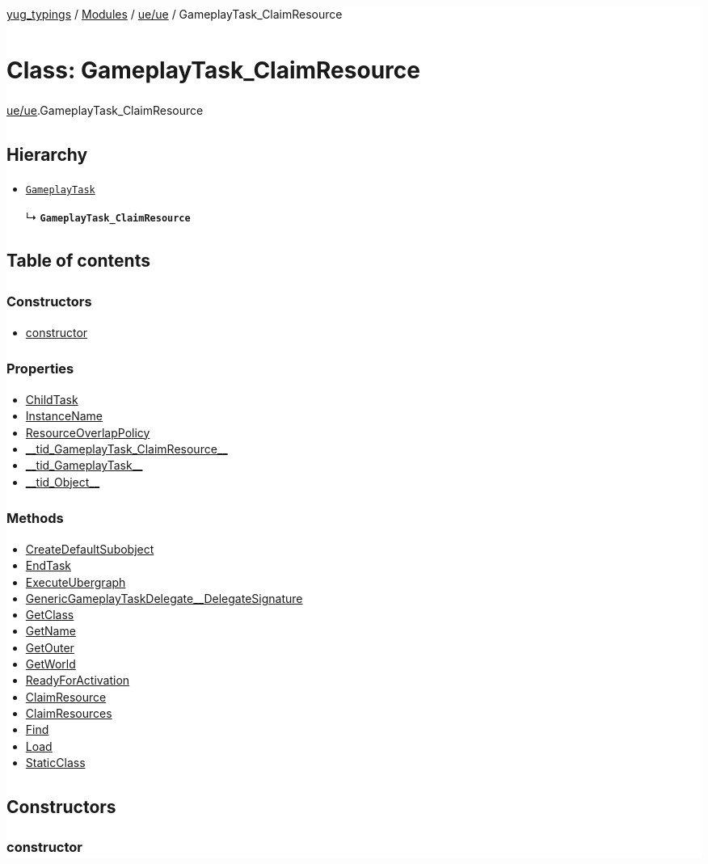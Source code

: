 [yug_typings](../README.md) / [Modules](../modules.md) / [ue/ue](../modules/ue_ue.md) / GameplayTask\_ClaimResource

# Class: GameplayTask\_ClaimResource

[ue/ue](../modules/ue_ue.md).GameplayTask_ClaimResource

## Hierarchy

- [`GameplayTask`](ue_ue.GameplayTask.md)

  ↳ **`GameplayTask_ClaimResource`**

## Table of contents

### Constructors

- [constructor](ue_ue.GameplayTask_ClaimResource.md#constructor)

### Properties

- [ChildTask](ue_ue.GameplayTask_ClaimResource.md#childtask)
- [InstanceName](ue_ue.GameplayTask_ClaimResource.md#instancename)
- [ResourceOverlapPolicy](ue_ue.GameplayTask_ClaimResource.md#resourceoverlappolicy)
- [\_\_tid\_GameplayTask\_ClaimResource\_\_](ue_ue.GameplayTask_ClaimResource.md#__tid_gameplaytask_claimresource__)
- [\_\_tid\_GameplayTask\_\_](ue_ue.GameplayTask_ClaimResource.md#__tid_gameplaytask__)
- [\_\_tid\_Object\_\_](ue_ue.GameplayTask_ClaimResource.md#__tid_object__)

### Methods

- [CreateDefaultSubobject](ue_ue.GameplayTask_ClaimResource.md#createdefaultsubobject)
- [EndTask](ue_ue.GameplayTask_ClaimResource.md#endtask)
- [ExecuteUbergraph](ue_ue.GameplayTask_ClaimResource.md#executeubergraph)
- [GenericGameplayTaskDelegate\_\_DelegateSignature](ue_ue.GameplayTask_ClaimResource.md#genericgameplaytaskdelegate__delegatesignature)
- [GetClass](ue_ue.GameplayTask_ClaimResource.md#getclass)
- [GetName](ue_ue.GameplayTask_ClaimResource.md#getname)
- [GetOuter](ue_ue.GameplayTask_ClaimResource.md#getouter)
- [GetWorld](ue_ue.GameplayTask_ClaimResource.md#getworld)
- [ReadyForActivation](ue_ue.GameplayTask_ClaimResource.md#readyforactivation)
- [ClaimResource](ue_ue.GameplayTask_ClaimResource.md#claimresource)
- [ClaimResources](ue_ue.GameplayTask_ClaimResource.md#claimresources)
- [Find](ue_ue.GameplayTask_ClaimResource.md#find)
- [Load](ue_ue.GameplayTask_ClaimResource.md#load)
- [StaticClass](ue_ue.GameplayTask_ClaimResource.md#staticclass)

## Constructors

### constructor
